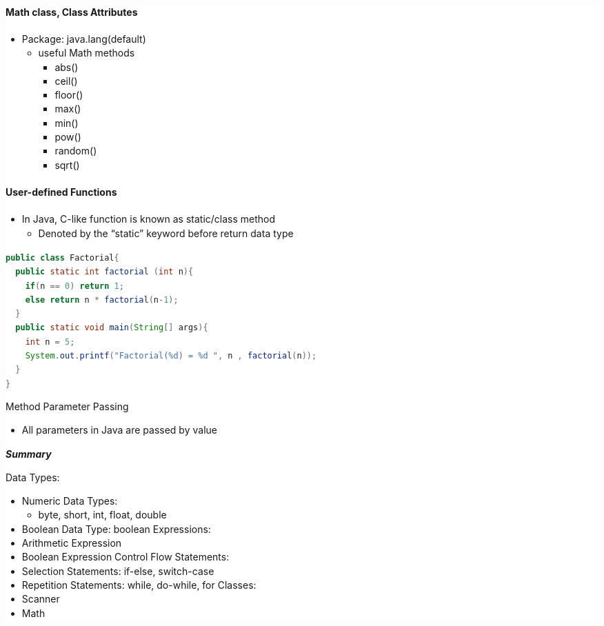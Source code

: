 #### Math class, Class Attributes
- Package: java.lang(default)
  - useful Math methods
    - abs()
    - ceil()
    - floor()
    - max()
    - min()
    - pow()
    - random()
    - sqrt()

#### User-defined Functions
- In Java, C-like function is known as static/class method
  - Denoted by the “static” keyword before return data type
``` java
public class Factorial{
  public static int factorial (int n){
    if(n == 0) return 1;
    else return n * factorial(n-1);
  }
  public static void main(String[] args){
    int n = 5;
    System.out.printf("Factorial(%d) = %d ", n , factorial(n));
  }
}
```

Method Parameter Passing
- All parameters in Java are passed by value

**_Summary_**

Data Types:
  - Numeric Data Types:
      - byte, short, int, float, double
  - Boolean Data Type:
	boolean
Expressions:
  - Arithmetic Expression
  - Boolean Expression
Control Flow Statements:
  - Selection Statements: if-else, switch-case
  - Repetition Statements: while, do-while, for
Classes:
  - Scanner
  - Math
